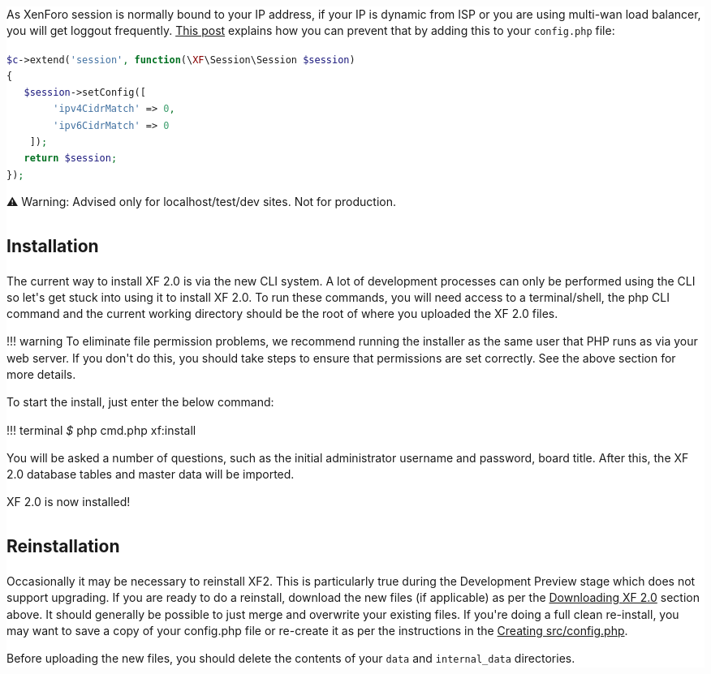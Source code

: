 As XenForo session is normally bound to your IP address, if your IP is dynamic from ISP or you are using multi-wan load balancer, you will get loggout frequently. [This post](https://xenforo.com/community/threads/sessions-invalidate-if-ip-changes.148759/post-1275033) explains how you can prevent that by adding this to your `config.php` file:
```php
$c->extend('session', function(\XF\Session\Session $session)
{
   $session->setConfig([
        'ipv4CidrMatch' => 0,
        'ipv6CidrMatch' => 0
    ]);
   return $session;
});
```

⚠ Warning: Advised only for localhost/test/dev sites. Not for production.


## Installation

The current way to install XF 2.0 is via the new CLI system. A lot of development processes can only be performed
using the CLI so let's get stuck into using it to install XF 2.0. To run these commands, you will need access to a
terminal/shell, the php CLI command and the current working directory should be the root of where you uploaded the
XF 2.0 files.

!!! warning
	To eliminate file permission problems, we recommend running the installer as the same user that PHP runs as via your web server. If you don't do this, you should take steps to ensure that permissions are set correctly. See the above section for more details.

To start the install, just enter the below command:

!!! terminal
    *$* php cmd.php xf:install

You will be asked a number of questions, such as the initial administrator username and password, board title. After this,
the XF 2.0 database tables and master data will be imported.

XF 2.0 is now installed!

## Reinstallation

Occasionally it may be necessary to reinstall XF2. This is particularly true during the Development Preview stage which does not support upgrading. If you are ready to do a reinstall, download the new files (if applicable) as per the [Downloading XF 2.0](#downloading-xf-20) section above. It should generally be possible to just merge and overwrite your existing files. If you're doing a full clean re-install, you may want to save a copy of your config.php file or re-create it as per the instructions in the [Creating src/config.php](#creating-srcconfigphp).

Before uploading the new files, you should delete the contents of your `data` and `internal_data` directories.
